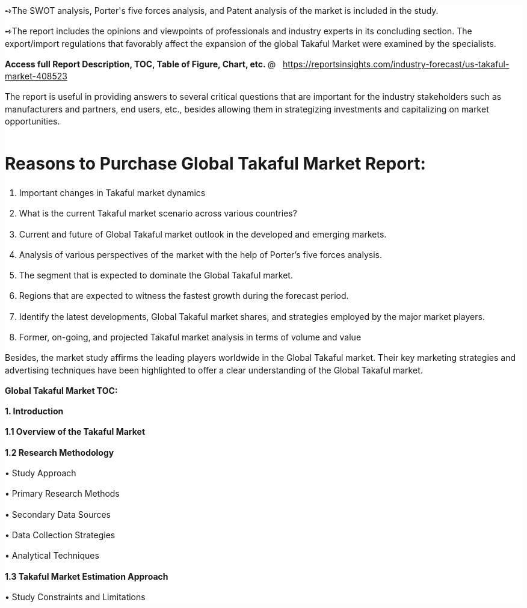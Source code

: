 ➺The SWOT analysis, Porter's five forces analysis, and Patent analysis of the market is included in the study.

➺The report includes the opinions and viewpoints of professionals and industry experts in its concluding section. The export/import regulations that favorably affect the expansion of the global Takaful Market were examined by the specialists.

<strong>Access full Report Description, TOC, Table of Figure, Chart, etc. </strong>@   <a href=https://reportsinsights.com/industry-forecast/us-takaful-market-408523 style=color:#0000ff;>https://reportsinsights.com/industry-forecast/us-takaful-market-408523</a>

The report is useful in providing answers to several critical questions that are important for the industry stakeholders such as manufacturers and partners, end users, etc., besides allowing them in strategizing investments and capitalizing on market opportunities.

# <strong>Reasons to Purchase Global Takaful Market Report:</strong>

1. Important changes in Takaful market dynamics

2. What is the current Takaful market scenario across various countries?

3. Current and future of Global Takaful market outlook in the developed and emerging markets.

4. Analysis of various perspectives of the market with the help of Porter’s five forces analysis.

5. The segment that is expected to dominate the Global Takaful market.

6. Regions that are expected to witness the fastest growth during the forecast period.

7. Identify the latest developments, Global Takaful market shares, and strategies employed by the major market players.

8. Former, on-going, and projected Takaful market analysis in terms of volume and value

Besides, the market study affirms the leading players worldwide in the Global Takaful market. Their key marketing strategies and advertising techniques have been highlighted to offer a clear understanding of the Global Takaful market.

<strong>Global Takaful Market TOC:</strong>

<strong>1. Introduction</strong>

<strong>1.1 Overview of the Takaful Market</strong>

<strong>1.2 Research Methodology</strong>

• Study Approach

• Primary Research Methods

• Secondary Data Sources

• Data Collection Strategies

• Analytical Techniques

<strong>1.3 Takaful Market Estimation Approach</strong>

• Study Constraints and Limitations
